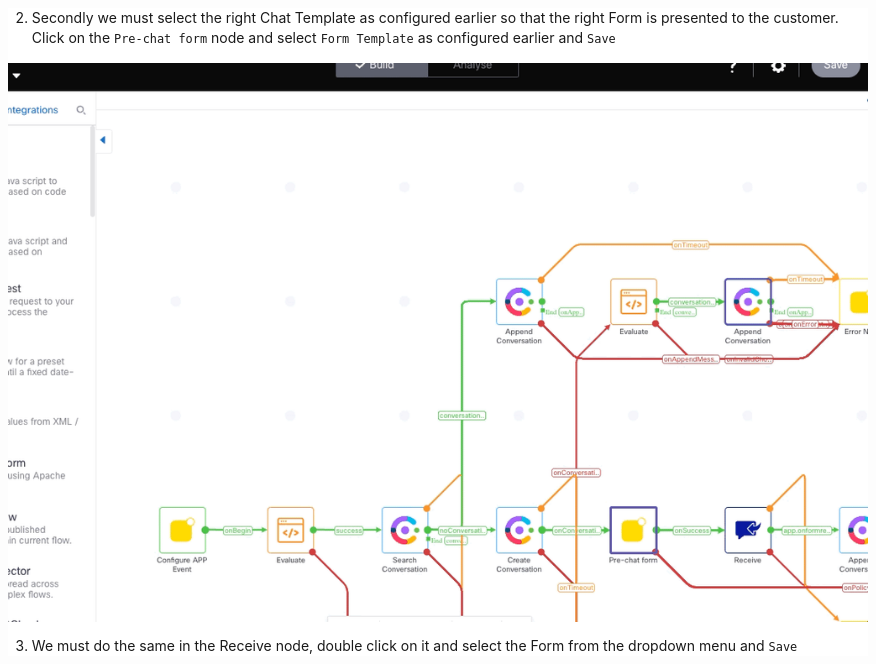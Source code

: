 
2. Secondly we must select the right Chat Template as configured earlier so that the right Form is presented to the customer. Click on the `Pre-chat form` node and select `Form Template` as configured earlier and `Save`

<img align="middle" src="images/Lab3_22.gif" width="1000" />

3. We must do the same in the Receive node, double click on it and select the Form from the dropdown menu and `Save`
